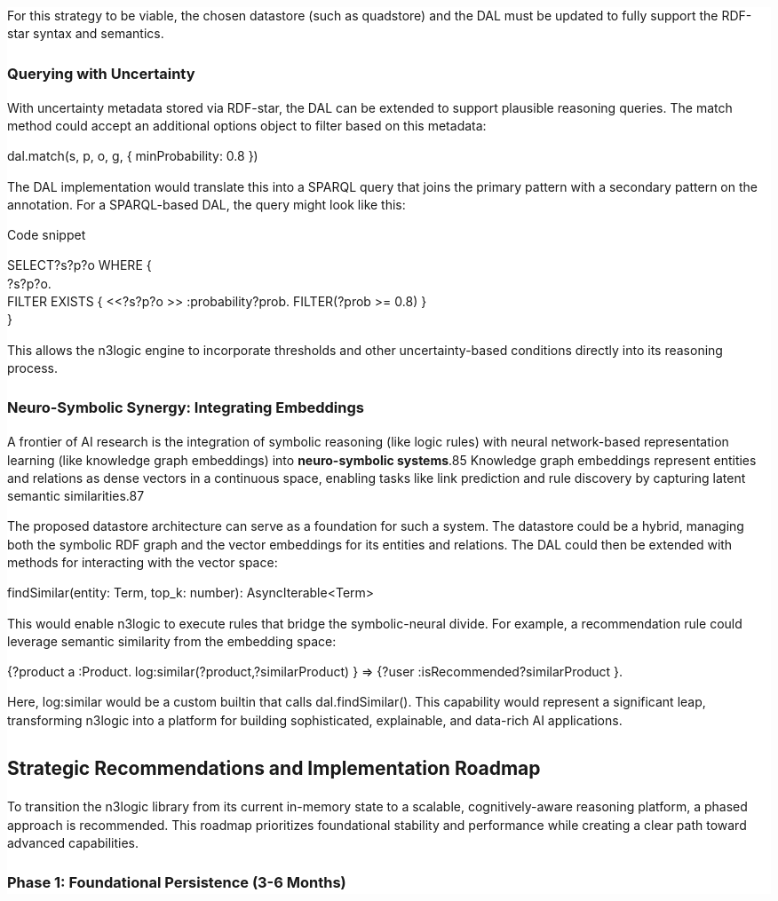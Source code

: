 For this strategy to be viable, the chosen datastore (such as quadstore) and the DAL must be updated to fully support the RDF-star syntax and semantics.

### **Querying with Uncertainty**

With uncertainty metadata stored via RDF-star, the DAL can be extended to support plausible reasoning queries. The match method could accept an additional options object to filter based on this metadata:

dal.match(s, p, o, g, { minProbability: 0.8 })

The DAL implementation would translate this into a SPARQL query that joins the primary pattern with a secondary pattern on the annotation. For a SPARQL-based DAL, the query might look like this:

Code snippet

SELECT?s?p?o WHERE {  
 ?s?p?o.  
  FILTER EXISTS { \<\<?s?p?o \>\> :probability?prob. FILTER(?prob \>= 0.8) }  
}

This allows the n3logic engine to incorporate thresholds and other uncertainty-based conditions directly into its reasoning process.

### **Neuro-Symbolic Synergy: Integrating Embeddings**

A frontier of AI research is the integration of symbolic reasoning (like logic rules) with neural network-based representation learning (like knowledge graph embeddings) into **neuro-symbolic systems**.85 Knowledge graph embeddings represent entities and relations as dense vectors in a continuous space, enabling tasks like link prediction and rule discovery by capturing latent semantic similarities.87

The proposed datastore architecture can serve as a foundation for such a system. The datastore could be a hybrid, managing both the symbolic RDF graph and the vector embeddings for its entities and relations. The DAL could then be extended with methods for interacting with the vector space:

findSimilar(entity: Term, top\_k: number): AsyncIterable\<Term\>

This would enable n3logic to execute rules that bridge the symbolic-neural divide. For example, a recommendation rule could leverage semantic similarity from the embedding space:

{?product a :Product. log:similar(?product,?similarProduct) } \=\> {?user :isRecommended?similarProduct }.

Here, log:similar would be a custom builtin that calls dal.findSimilar(). This capability would represent a significant leap, transforming n3logic into a platform for building sophisticated, explainable, and data-rich AI applications.

## **Strategic Recommendations and Implementation Roadmap**

To transition the n3logic library from its current in-memory state to a scalable, cognitively-aware reasoning platform, a phased approach is recommended. This roadmap prioritizes foundational stability and performance while creating a clear path toward advanced capabilities.

### **Phase 1: Foundational Persistence (3-6 Months)**
